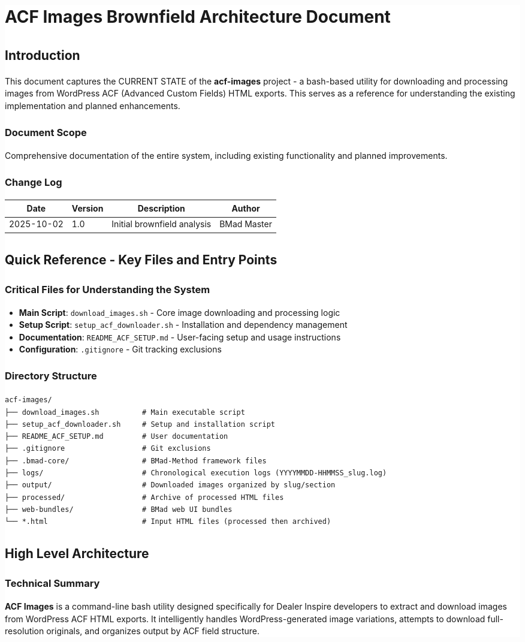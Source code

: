 # ACF Images Brownfield Architecture Document

## Introduction

This document captures the CURRENT STATE of the **acf-images** project - a bash-based utility for downloading and processing images from WordPress ACF (Advanced Custom Fields) HTML exports. This serves as a reference for understanding the existing implementation and planned enhancements.

### Document Scope

Comprehensive documentation of the entire system, including existing functionality and planned improvements.

### Change Log

| Date       | Version | Description                 | Author      |
| ---------- | ------- | --------------------------- | ----------- |
| 2025-10-02 | 1.0     | Initial brownfield analysis | BMad Master |

## Quick Reference - Key Files and Entry Points

### Critical Files for Understanding the System

- **Main Script**: `download_images.sh` - Core image downloading and processing logic
- **Setup Script**: `setup_acf_downloader.sh` - Installation and dependency management
- **Documentation**: `README_ACF_SETUP.md` - User-facing setup and usage instructions
- **Configuration**: `.gitignore` - Git tracking exclusions

### Directory Structure

```
acf-images/
├── download_images.sh          # Main executable script
├── setup_acf_downloader.sh     # Setup and installation script
├── README_ACF_SETUP.md         # User documentation
├── .gitignore                  # Git exclusions
├── .bmad-core/                 # BMad-Method framework files
├── logs/                       # Chronological execution logs (YYYYMMDD-HHMMSS_slug.log)
├── output/                     # Downloaded images organized by slug/section
├── processed/                  # Archive of processed HTML files
├── web-bundles/                # BMad web UI bundles
└── *.html                      # Input HTML files (processed then archived)
```

## High Level Architecture

### Technical Summary

**ACF Images** is a command-line bash utility designed specifically for Dealer Inspire developers to extract and download images from WordPress ACF HTML exports. It intelligently handles WordPress-generated image variations, attempts to download full-resolution originals, and organizes output by ACF field structure.

